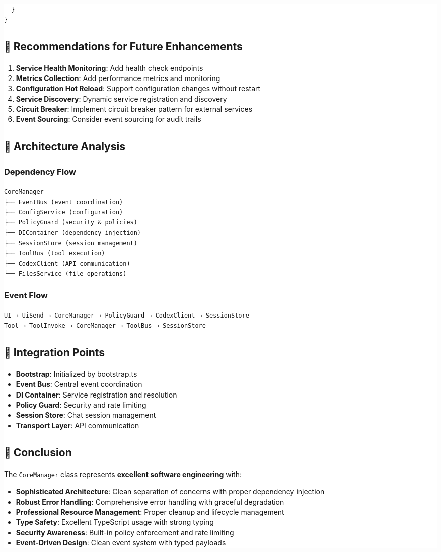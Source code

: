 ```typescript
  }
}
```

## 🚀 Recommendations for Future Enhancements

1. **Service Health Monitoring**: Add health check endpoints
2. **Metrics Collection**: Add performance metrics and monitoring
3. **Configuration Hot Reload**: Support configuration changes without restart
4. **Service Discovery**: Dynamic service registration and discovery
5. **Circuit Breaker**: Implement circuit breaker pattern for external services
6. **Event Sourcing**: Consider event sourcing for audit trails

## 📝 Architecture Analysis

### Dependency Flow
```
CoreManager
├── EventBus (event coordination)
├── ConfigService (configuration)
├── PolicyGuard (security & policies)
├── DIContainer (dependency injection)
├── SessionStore (session management)
├── ToolBus (tool execution)
├── CodexClient (API communication)
└── FilesService (file operations)
```

### Event Flow
```
UI → UiSend → CoreManager → PolicyGuard → CodexClient → SessionStore
Tool → ToolInvoke → CoreManager → ToolBus → SessionStore
```

## 🔗 Integration Points

- **Bootstrap**: Initialized by bootstrap.ts
- **Event Bus**: Central event coordination
- **DI Container**: Service registration and resolution
- **Policy Guard**: Security and rate limiting
- **Session Store**: Chat session management
- **Transport Layer**: API communication

## 📝 Conclusion

The `CoreManager` class represents **excellent software engineering** with:

- **Sophisticated Architecture**: Clean separation of concerns with proper dependency injection
- **Robust Error Handling**: Comprehensive error handling with graceful degradation
- **Professional Resource Management**: Proper cleanup and lifecycle management
- **Type Safety**: Excellent TypeScript usage with strong typing
- **Security Awareness**: Built-in policy enforcement and rate limiting
- **Event-Driven Design**: Clean event system with typed payloads

